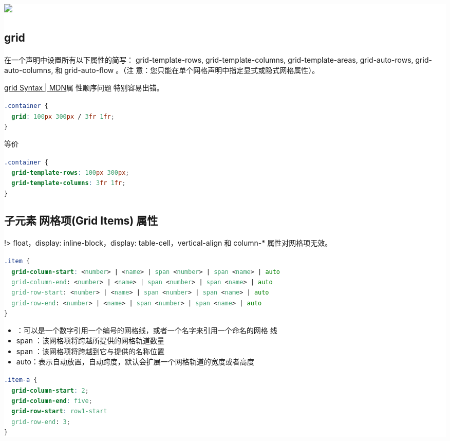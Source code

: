 <img src ='https://loremxuetengfei.oss-cn-beijing.aliyuncs.com/grid-auto-flow.jpg' width="600px"/>

## grid

在一个声明中设置所有以下属性的简写： grid-template-rows, grid-template-columns,
grid-template-areas, grid-auto-rows, grid-auto-columns, 和 grid-auto-flow 。（注
意：您只能在单个网格声明中指定显式或隐式网格属性）。

[grid Syntax | MDN](https://developer.mozilla.org/en-US/docs/Web/CSS/grid#Syntax)属
性顺序问题 特别容易出错。

```css
.container {
  grid: 100px 300px / 3fr 1fr;
}
```

等价

```css
.container {
  grid-template-rows: 100px 300px;
  grid-template-columns: 3fr 1fr;
}
```

## 子元素 网格项(Grid Items) 属性

!> float，display: inline-block，display: table-cell，vertical-align 和
column-\* 属性对网格项无效。

```css
.item {
  grid-column-start: <number> | <name> | span <number> | span <name> | auto
  grid-column-end: <number> | <name> | span <number> | span <name> | auto
  grid-row-start: <number> | <name> | span <number> | span <name> | auto
  grid-row-end: <number> | <name> | span <number> | span <name> | auto
}
```

- <line> ：可以是一个数字引用一个编号的网格线，或者一个名字来引用一个命名的网格
  线
- span <number> ：该网格项将跨越所提供的网格轨道数量
- span <name> ：该网格项将跨越到它与提供的名称位置
- auto：表示自动放置，自动跨度，默认会扩展一个网格轨道的宽度或者高度

```css
.item-a {
  grid-column-start: 2;
  grid-column-end: five;
  grid-row-start: row1-start
  grid-row-end: 3;
}
```
